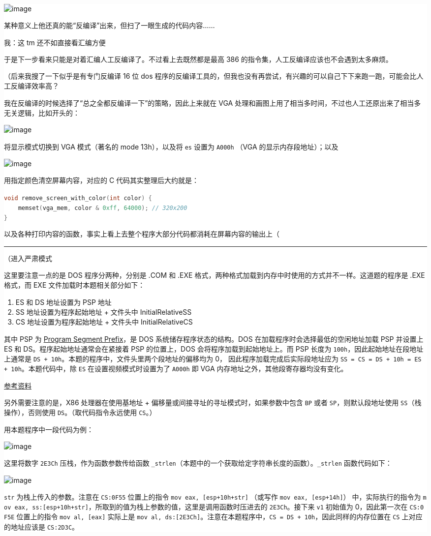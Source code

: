 ![image](https://user-images.githubusercontent.com/861659/98501206-ddb28a80-2291-11eb-8b31-8d69478d0b42.png)

某种意义上他还真的能“反编译”出来，但扫了一眼生成的代码内容……

我：这 tm 还不如直接看汇编方便

于是下一步看来只能是对着汇编人工反编译了。不过看上去既然都是最高 386 的指令集，人工反编译应该也不会遇到太多麻烦。

（后来我搜了一下似乎是有专门反编译 16 位 dos 程序的反编译工具的，但我也没有再尝试，有兴趣的可以自己下下来跑一跑，可能会比人工反编译效率高？

我在反编译的时候选择了“总之全都反编译一下”的策略，因此上来就在 VGA 处理和画图上用了相当多时间，不过也人工还原出来了相当多无关逻辑，比如开头的：

![image](https://user-images.githubusercontent.com/861659/98501864-c7a5c980-2293-11eb-9d9d-4b248132043a.png)

将显示模式切换到 VGA 模式（著名的 mode 13h），以及将 `es` 设置为 `A000h` （VGA 的显示内存段地址）；以及

![image](https://user-images.githubusercontent.com/861659/98501999-36832280-2294-11eb-8abc-8ee49579af6a.png)

用指定颜色清空屏幕内容，对应的 C 代码其实整理后大约就是：

```c
void remove_screen_with_color(int color) {
	memset(vga_mem, color & 0xff, 64000); // 320x200
}
```

以及各种打印内容的函数，事实上看上去整个程序大部分代码都消耗在屏幕内容的输出上（

<hr>

（进入严肃模式

这里要注意一点的是 DOS 程序分两种，分别是 .COM 和 .EXE 格式，两种格式加载到内存中时使用的方式并不一样。这道题的程序是 .EXE 格式，而 EXE 文件加载时本题相关部分如下：

1. ES 和 DS 地址设置为 PSP 地址
2. SS 地址设置为程序起始地址 + 文件头中 InitialRelativeSS
3. CS 地址设置为程序起始地址 + 文件头中 InitialRelativeCS

其中 PSP 为 [Program Segment Prefix](https://en.wikipedia.org/wiki/Program_Segment_Prefix)，是 DOS 系统储存程序状态的结构。DOS 在加载程序时会选择最低的空闲地址加载 PSP 并设置上 ES 和 DS。程序起始地址通常会在紧接着 PSP 的位置上，DOS 会将程序加载到起始地址上。而 PSP 长度为 `100h`，因此起始地址在段地址上通常是 `DS + 10h`。本题的程序中，文件头里两个段地址的偏移均为 0， 因此程序加载完成后实际段地址应为 `SS = CS = DS + 10h = ES + 10h`。本题代码中，除 `ES` 在设置视频模式时设置为了 `A000h` 即 VGA 内存地址之外，其他段寄存器均没有变化。

[参考资料](http://www.techhelpmanual.com/829-program_startup___exit.html)

另外需要注意的是，X86 处理器在使用基地址 + 偏移量或间接寻址的寻址模式时，如果参数中包含 `BP` 或者 `SP`，则默认段地址使用 `SS`（栈操作），否则使用 `DS`。（取代码指令永远使用 `CS`。）

用本题程序中一段代码为例：

![image](https://user-images.githubusercontent.com/861659/98508181-65a09080-22a2-11eb-971b-1f08eee32b0f.png)

这里将数字 `2E3Ch` 压栈，作为函数参数传给函数 `_strlen`（本题中的一个获取给定字符串长度的函数）。`_strlen` 函数代码如下：

![image](https://user-images.githubusercontent.com/861659/98508379-bca66580-22a2-11eb-9a4b-8de1c21b4205.png)

`str` 为栈上传入的参数。注意在 `CS:0F55` 位置上的指令 `mov eax, [esp+10h+str]` （或写作 `mov eax, [esp+14h]`） 中，实际执行的指令为 `mov eax, ss:[esp+10h+str]`，所取到的值为栈上参数的值，这里是调用函数时压进去的 `2E3Ch`。接下来 `v1` 初始值为 0，因此第一次在 `CS:0F5E` 位置上的指令 `mov al, [eax]` 实际上是 `mov al, ds:[2E3Ch]`。注意在本题程序中，`CS = DS + 10h`，因此同样的内存位置在 `CS` 上对应的地址应该是 `CS:2D3C`。
